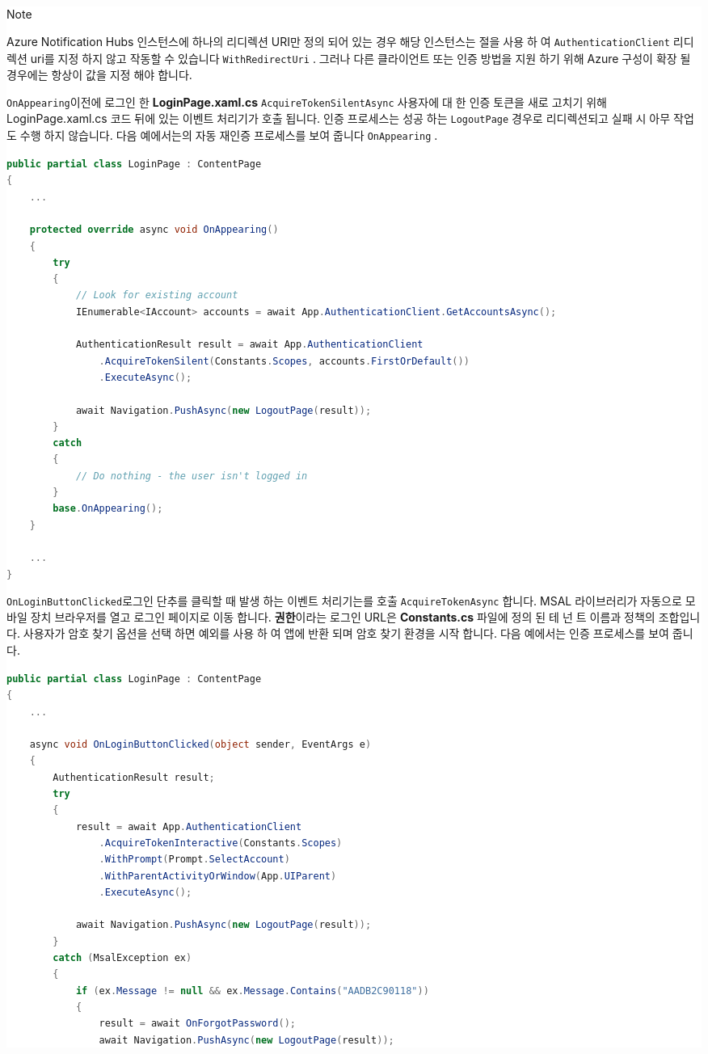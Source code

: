 > [!NOTE]
> Azure Notification Hubs 인스턴스에 하나의 리디렉션 URI만 정의 되어 있는 경우 해당 인스턴스는 절을 사용 하 여 `AuthenticationClient` 리디렉션 uri를 지정 하지 않고 작동할 수 있습니다 `WithRedirectUri` . 그러나 다른 클라이언트 또는 인증 방법을 지원 하기 위해 Azure 구성이 확장 될 경우에는 항상이 값을 지정 해야 합니다.

`OnAppearing`이전에 로그인 한 **LoginPage.xaml.cs** `AcquireTokenSilentAsync` 사용자에 대 한 인증 토큰을 새로 고치기 위해 LoginPage.xaml.cs 코드 뒤에 있는 이벤트 처리기가 호출 됩니다. 인증 프로세스는 성공 하는 `LogoutPage` 경우로 리디렉션되고 실패 시 아무 작업도 수행 하지 않습니다. 다음 예에서는의 자동 재인증 프로세스를 보여 줍니다 `OnAppearing` .

```csharp
public partial class LoginPage : ContentPage
{
    ...

    protected override async void OnAppearing()
    {
        try
        {
            // Look for existing account
            IEnumerable<IAccount> accounts = await App.AuthenticationClient.GetAccountsAsync();

            AuthenticationResult result = await App.AuthenticationClient
                .AcquireTokenSilent(Constants.Scopes, accounts.FirstOrDefault())
                .ExecuteAsync();

            await Navigation.PushAsync(new LogoutPage(result));
        }
        catch
        {
            // Do nothing - the user isn't logged in
        }
        base.OnAppearing();
    }

    ...
}
```

`OnLoginButtonClicked`로그인 단추를 클릭할 때 발생 하는 이벤트 처리기는를 호출 `AcquireTokenAsync` 합니다. MSAL 라이브러리가 자동으로 모바일 장치 브라우저를 열고 로그인 페이지로 이동 합니다. **권한**이라는 로그인 URL은 **Constants.cs** 파일에 정의 된 테 넌 트 이름과 정책의 조합입니다. 사용자가 암호 찾기 옵션을 선택 하면 예외를 사용 하 여 앱에 반환 되며 암호 찾기 환경을 시작 합니다. 다음 예에서는 인증 프로세스를 보여 줍니다.

```csharp
public partial class LoginPage : ContentPage
{
    ...

    async void OnLoginButtonClicked(object sender, EventArgs e)
    {
        AuthenticationResult result;
        try
        {
            result = await App.AuthenticationClient
                .AcquireTokenInteractive(Constants.Scopes)
                .WithPrompt(Prompt.SelectAccount)
                .WithParentActivityOrWindow(App.UIParent)
                .ExecuteAsync();

            await Navigation.PushAsync(new LogoutPage(result));
        }
        catch (MsalException ex)
        {
            if (ex.Message != null && ex.Message.Contains("AADB2C90118"))
            {
                result = await OnForgotPassword();
                await Navigation.PushAsync(new LogoutPage(result));
```